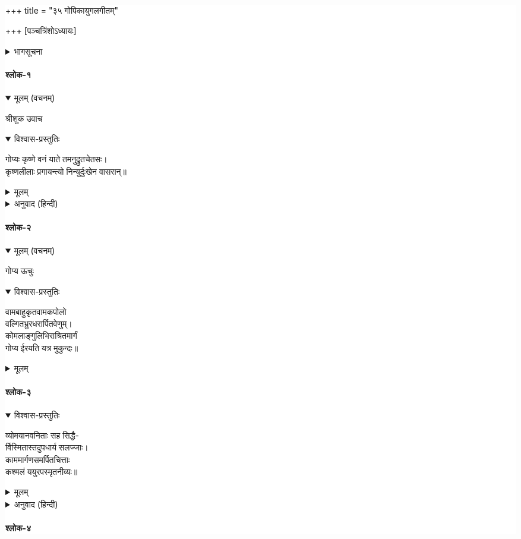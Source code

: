 +++
title = "३५ गोपिकायुगलगीतम्"

+++
[पञ्चत्रिंशोऽध्यायः]



<details><summary>भागसूचना</summary></details>

#### श्लोक-१


<details open><summary>मूलम् (वचनम्)</summary>

श्रीशुक उवाच
</details>

<details open><summary>विश्वास-प्रस्तुतिः</summary>

गोप्यः कृष्णे वनं याते तमनुद्रुतचेतसः।  
कृष्णलीलाः प्रगायन्त्यो निन्युर्दुःखेन वासरान्॥
</details>

<details><summary>मूलम्</summary></details>

<details><summary>अनुवाद (हिन्दी)</summary></details>

#### श्लोक-२


<details open><summary>मूलम् (वचनम्)</summary>

गोप्य ऊचुः
</details>

<details open><summary>विश्वास-प्रस्तुतिः</summary>

वामबाहुकृतवामकपोलो  
वल्गितभ्रुरधरार्पितवेणुम्।  
कोमलाङ्गुलिभिराश्रितमार्गं  
गोप्य ईरयति यत्र मुकुन्दः॥
</details>

<details><summary>मूलम्</summary></details>

#### श्लोक-३


<details open><summary>विश्वास-प्रस्तुतिः</summary>

व्योमयानवनिताः सह सिद्धै-  
र्विस्मितास्तदुपधार्य सलज्जाः।  
काममार्गणसमर्पितचित्ताः  
कश्मलं ययुरपस्मृतनीव्यः॥
</details>

<details><summary>मूलम्</summary></details>

<details><summary>अनुवाद (हिन्दी)</summary></details>

#### श्लोक-४
